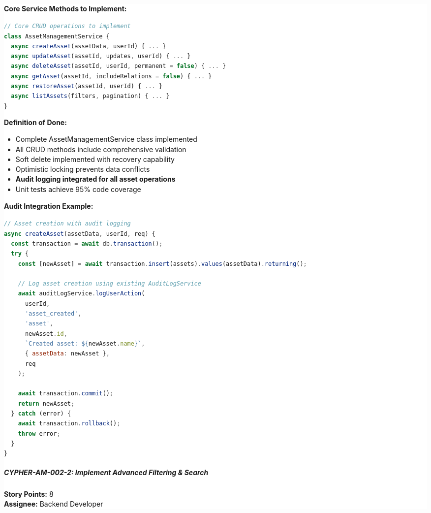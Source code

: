**Core Service Methods to Implement:**
```javascript
// Core CRUD operations to implement
class AssetManagementService {
  async createAsset(assetData, userId) { ... }
  async updateAsset(assetId, updates, userId) { ... }
  async deleteAsset(assetId, userId, permanent = false) { ... }
  async getAsset(assetId, includeRelations = false) { ... }
  async restoreAsset(assetId, userId) { ... }
  async listAssets(filters, pagination) { ... }
}
```

**Definition of Done:**
- Complete AssetManagementService class implemented
- All CRUD methods include comprehensive validation
- Soft delete implemented with recovery capability
- Optimistic locking prevents data conflicts
- **Audit logging integrated for all asset operations**
- Unit tests achieve 95% code coverage

**Audit Integration Example:**
```javascript
// Asset creation with audit logging
async createAsset(assetData, userId, req) {
  const transaction = await db.transaction();
  try {
    const [newAsset] = await transaction.insert(assets).values(assetData).returning();

    // Log asset creation using existing AuditLogService
    await auditLogService.logUserAction(
      userId,
      'asset_created',
      'asset',
      newAsset.id,
      `Created asset: ${newAsset.name}`,
      { assetData: newAsset },
      req
    );

    await transaction.commit();
    return newAsset;
  } catch (error) {
    await transaction.rollback();
    throw error;
  }
}
```

##### CYPHER-AM-002-2: Implement Advanced Filtering & Search
**Story Points:** 8  
**Assignee:** Backend Developer  
